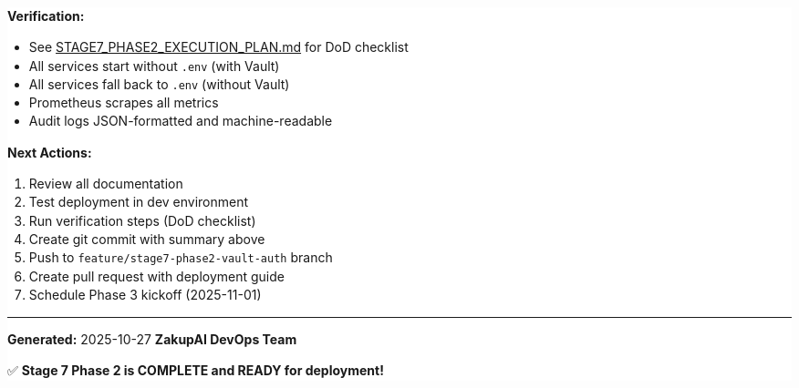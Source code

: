 **Verification:**
- See [STAGE7_PHASE2_EXECUTION_PLAN.md](STAGE7_PHASE2_EXECUTION_PLAN.md) for DoD checklist
- All services start without `.env` (with Vault)
- All services fall back to `.env` (without Vault)
- Prometheus scrapes all metrics
- Audit logs JSON-formatted and machine-readable

**Next Actions:**
1. Review all documentation
2. Test deployment in dev environment
3. Run verification steps (DoD checklist)
4. Create git commit with summary above
5. Push to `feature/stage7-phase2-vault-auth` branch
6. Create pull request with deployment guide
7. Schedule Phase 3 kickoff (2025-11-01)

---

**Generated:** 2025-10-27
**ZakupAI DevOps Team**

✅ **Stage 7 Phase 2 is COMPLETE and READY for deployment!**
